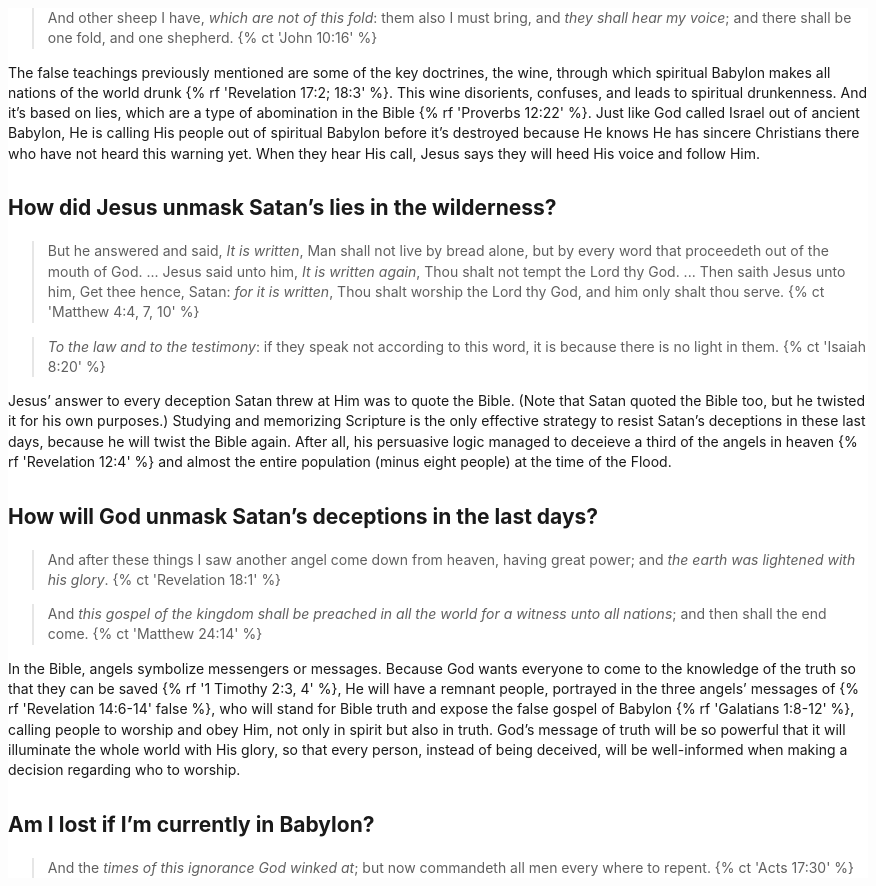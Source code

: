 > And other sheep I have, *which are not of this fold*: them also I must bring, and *they shall hear my voice*; and there shall be one fold, and one shepherd.
{% ct 'John 10:16' %}

The false teachings previously mentioned are some of the key doctrines, the wine, through which spiritual Babylon makes all nations of the world drunk {% rf 'Revelation 17:2; 18:3' %}. This wine disorients, confuses, and leads to spiritual drunkenness. And it’s based on lies, which are a type of abomination in the Bible {% rf 'Proverbs 12:22' %}. Just like God called Israel out of ancient Babylon, He is calling His people out of spiritual Babylon before it’s destroyed because He knows He has sincere Christians there who have not heard this warning yet. When they hear His call, Jesus says they will heed His voice and follow Him.

## How did Jesus unmask Satan’s lies in the wilderness?

> But he answered and said, *It is written*, Man shall not live by bread alone, but by every word that proceedeth out of the mouth of God. ... Jesus said unto him, *It is written again*, Thou shalt not tempt the Lord thy God. ... Then saith Jesus unto him, Get thee hence, Satan: *for it is written*, Thou shalt worship the Lord thy God, and him only shalt thou serve.
{% ct 'Matthew 4:4, 7, 10' %}

> *To the law and to the testimony*: if they speak not according to this word, it is because there is no light in them.
{% ct 'Isaiah 8:20' %}

Jesus’ answer to every deception Satan threw at Him was to quote the Bible. (Note that Satan quoted the Bible too, but he twisted it for his own purposes.) Studying and memorizing Scripture is the only effective strategy to resist Satan’s deceptions in these last days, because he will twist the Bible again. After all, his persuasive logic managed to deceieve a third of the angels in heaven {% rf 'Revelation 12:4' %} and almost the entire population (minus eight people) at the time of the Flood.

## How will God unmask Satan’s deceptions in the last days?

> And after these things I saw another angel come down from heaven, having great power; and *the earth was lightened with his glory*.
{% ct 'Revelation 18:1' %}

> And *this gospel of the kingdom shall be preached in all the world for a witness unto all nations*; and then shall the end come.
{% ct 'Matthew 24:14' %}

In the Bible, angels symbolize messengers or messages. Because God wants everyone to come to the knowledge of the truth so that they can be saved {% rf '1 Timothy 2:3, 4' %}, He will have a remnant people, portrayed in the three angels’ messages of {% rf 'Revelation 14:6-14' false %}, who will stand for Bible truth and expose the false gospel of Babylon {% rf 'Galatians 1:8-12' %}, calling people to worship and obey Him, not only in spirit but also in truth. God’s message of truth will be so powerful that it will illuminate the whole world with His glory, so that every person, instead of being deceived, will be well-informed when making a decision regarding who to worship.

## Am I lost if I’m currently in Babylon?

> And the *times of this ignorance God winked at*; but now commandeth all men every where to repent.
{% ct 'Acts 17:30' %}
